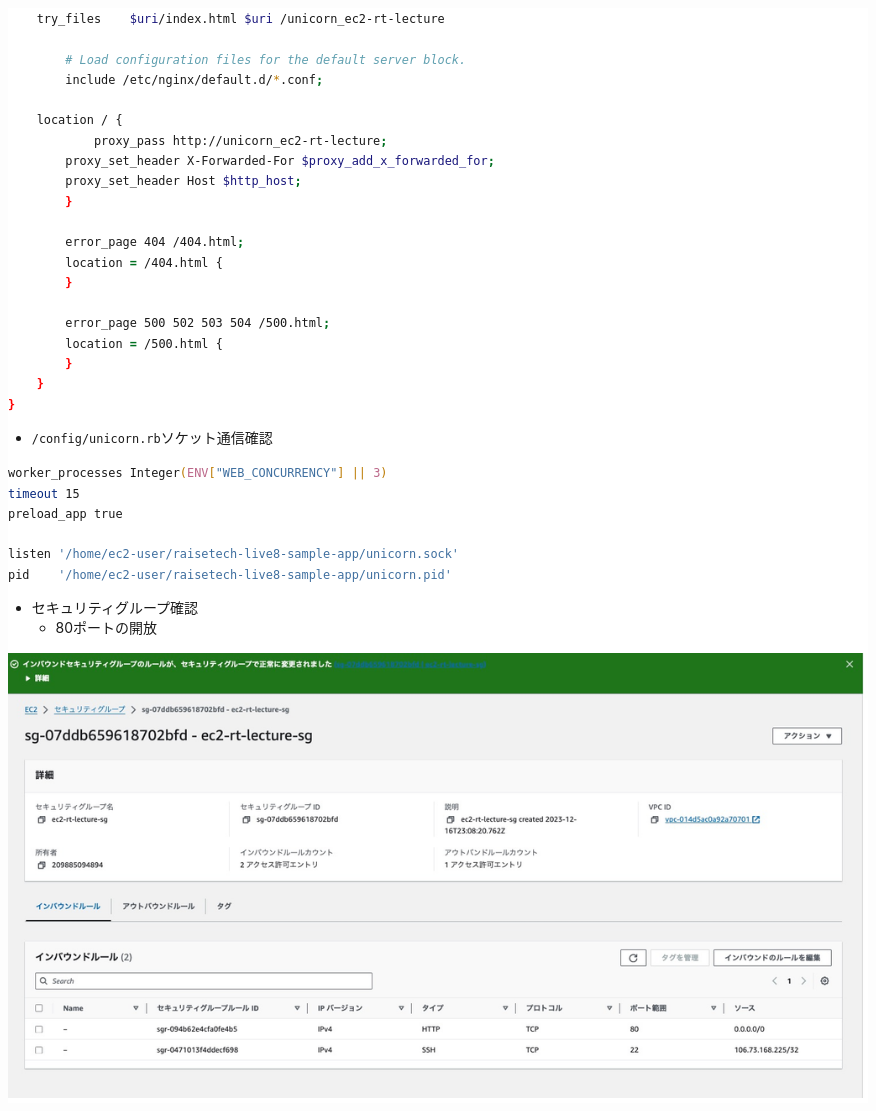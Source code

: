```zsh
	try_files    $uri/index.html $uri /unicorn_ec2-rt-lecture

        # Load configuration files for the default server block.
        include /etc/nginx/default.d/*.conf;

	location / {
            proxy_pass http://unicorn_ec2-rt-lecture;
	    proxy_set_header X-Forwarded-For $proxy_add_x_forwarded_for;
   	    proxy_set_header Host $http_host;
        }

        error_page 404 /404.html;
        location = /404.html {
        }

        error_page 500 502 503 504 /500.html;
        location = /500.html {
        }
    }
}
```

- `/config/unicorn.rb`ソケット通信確認

```zsh
worker_processes Integer(ENV["WEB_CONCURRENCY"] || 3)
timeout 15
preload_app true

listen '/home/ec2-user/raisetech-live8-sample-app/unicorn.sock'
pid    '/home/ec2-user/raisetech-live8-sample-app/unicorn.pid'

```

- セキュリティグループ確認
  - 80ポートの開放

![10_nginx](images/lecture05/10_nginx.jpg)
